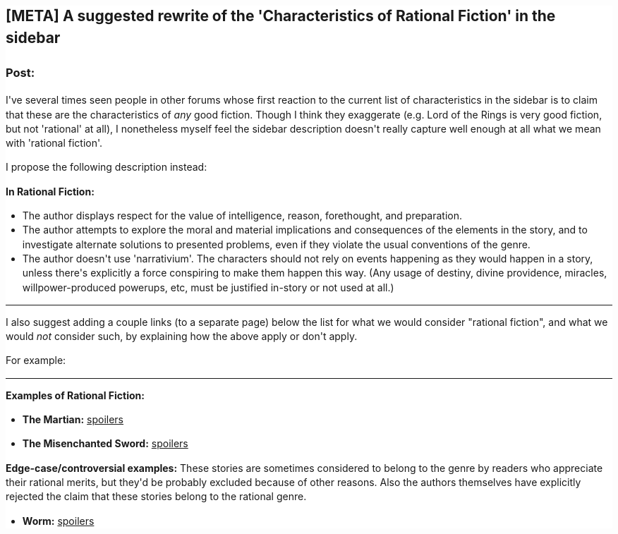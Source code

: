 ## [META] A suggested rewrite of the 'Characteristics of Rational Fiction' in the sidebar

### Post:

I've several times seen people in other forums whose first reaction to the current list of characteristics in the sidebar is to claim that these are the characteristics of *any* good fiction. Though I think they exaggerate (e.g. Lord of the Rings is very good fiction, but not 'rational' at all), I nonetheless myself feel the sidebar description doesn't really capture well enough at all what we mean with 'rational fiction'. 

I propose the following description instead:

**In Rational Fiction:**

* The author displays respect for the value of intelligence, reason, forethought, and preparation.
* The author attempts to explore the moral and material implications and consequences of the elements in the story, and to investigate alternate solutions to presented problems, even if they violate the usual conventions of the genre. 
* The author doesn't use 'narrativium'. The characters should not rely on events happening as they would happen in a story, unless there's explicitly a force conspiring to make them happen this way. (Any usage of destiny, divine providence, miracles, willpower-produced powerups, etc, must be justified in-story or not used at all.)

----

I also suggest adding a couple links (to a separate page) below the list for what we would consider "rational fiction", and what we would *not* consider such, by explaining how the above apply or don't apply.

For example:

----

**Examples of Rational Fiction:** 

* **The Martian:** [spoilers](#s "The character calculates the calories he needs to survive long enough for rescue, and begins on a plan to grow enough food, using materials available to him in unconventional ways. When an accident reduces the available supply, he immediately starts on a different plan that will have better chances of helping him survive, rather than just hope he can live with fewer calories than he calculates.")

* **The Misenchanted Sword:** [spoilers](#s "The cursed sword that is magically bound to the protagonist is treated reasonably: Its advantages are used like the advantages of any powerful tool, its disadvantages like the disadvantages of any ailment, and the very fact that it has the qualities it has is in part just a mishap, not any sort of destiny.")

**Edge-case/controversial examples:** These stories are sometimes considered to belong to the genre by readers who appreciate their rational merits, but they'd be probably excluded because of other reasons. Also the authors themselves have explicitly rejected the claim that these stories belong to the rational genre.

* **Worm:** [spoilers](#s "Rational elements include characters seeking to investigate and logically apply their powers in often unconventional ways, as well as the author seeking to have the plot proceed naturalistically. However this setting is mostly deliberately designed so as to *preserve* the conventions shown in the superhero genre (examples: powers mentally manipulate and drive people to conflict, tinkertech cannot be mass-produced, the Simurgh goes after people who would use their powers in globally-transformative ways), rather than fully explore how superpowers, if real, would violate these conventions.")
